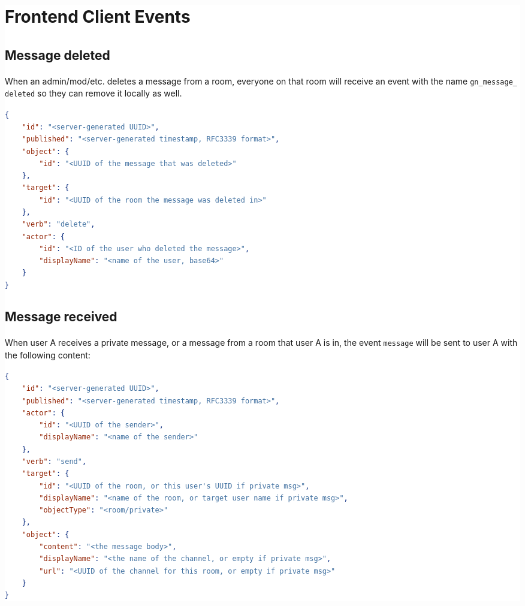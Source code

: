 # Frontend Client Events

## Message deleted

When an admin/mod/etc. deletes a message from a room, everyone on that room will receive an event with the name 
`gn_message_deleted` so they can remove it locally as well.

```json
{
    "id": "<server-generated UUID>",
    "published": "<server-generated timestamp, RFC3339 format>",
    "object": {
        "id": "<UUID of the message that was deleted>"
    },
    "target": {
        "id": "<UUID of the room the message was deleted in>"
    },
    "verb": "delete",
    "actor": {
        "id": "<ID of the user who deleted the message>",
        "displayName": "<name of the user, base64>"
    }
}
```

## Message received

When user A receives a private message, or a message from a room that user A is in, the event `message` will be sent
to user A with the following content:

```json
{
    "id": "<server-generated UUID>",
    "published": "<server-generated timestamp, RFC3339 format>",
    "actor": {
        "id": "<UUID of the sender>",
        "displayName": "<name of the sender>"
    },
    "verb": "send",
    "target": {
        "id": "<UUID of the room, or this user's UUID if private msg>",
        "displayName": "<name of the room, or target user name if private msg>",
        "objectType": "<room/private>"
    },
    "object": {
        "content": "<the message body>",
        "displayName": "<the name of the channel, or empty if private msg>",
        "url": "<UUID of the channel for this room, or empty if private msg>"
    }
}
```
